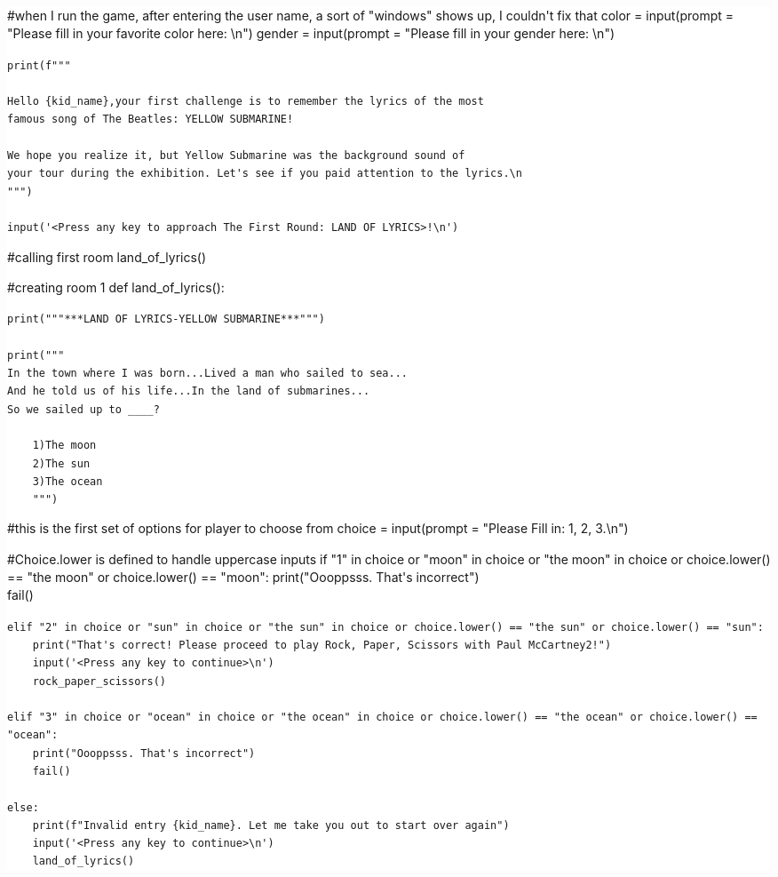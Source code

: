 #when I run the game, after entering the user name, a sort of "windows" shows up, I couldn't fix that
    color = input(prompt = "Please fill in your favorite color here: \n")
    gender = input(prompt = "Please fill in your gender here: \n")
    
    print(f"""
    
    Hello {kid_name},your first challenge is to remember the lyrics of the most 
    famous song of The Beatles: YELLOW SUBMARINE! 
    
    We hope you realize it, but Yellow Submarine was the background sound of 
    your tour during the exhibition. Let's see if you paid attention to the lyrics.\n
    """)
    
    input('<Press any key to approach The First Round: LAND OF LYRICS>!\n')
    
#calling first room
    land_of_lyrics() 
    
#creating room 1
def land_of_lyrics():
    
    print("""***LAND OF LYRICS-YELLOW SUBMARINE***""")
    
    print("""
    In the town where I was born...Lived a man who sailed to sea...
    And he told us of his life...In the land of submarines...
    So we sailed up to ____? 
    
        1)The moon 
        2)The sun  
        3)The ocean 
        """)
    
#this is the first set of options for player to choose from
    choice = input(prompt = "Please Fill in: 1, 2, 3.\n")
    
#Choice.lower is defined to handle uppercase inputs
    if "1" in choice or "moon" in choice or "the moon" in choice or choice.lower() == "the moon" or choice.lower() == "moon": 
        print("Oooppsss. That's incorrect")   
        fail()

    elif "2" in choice or "sun" in choice or "the sun" in choice or choice.lower() == "the sun" or choice.lower() == "sun":
        print("That's correct! Please proceed to play Rock, Paper, Scissors with Paul McCartney2!")
        input('<Press any key to continue>\n')
        rock_paper_scissors()
        
    elif "3" in choice or "ocean" in choice or "the ocean" in choice or choice.lower() == "the ocean" or choice.lower() == "ocean": 
        print("Oooppsss. That's incorrect")   
        fail()   
    
    else:
        print(f"Invalid entry {kid_name}. Let me take you out to start over again")
        input('<Press any key to continue>\n')
        land_of_lyrics()
    